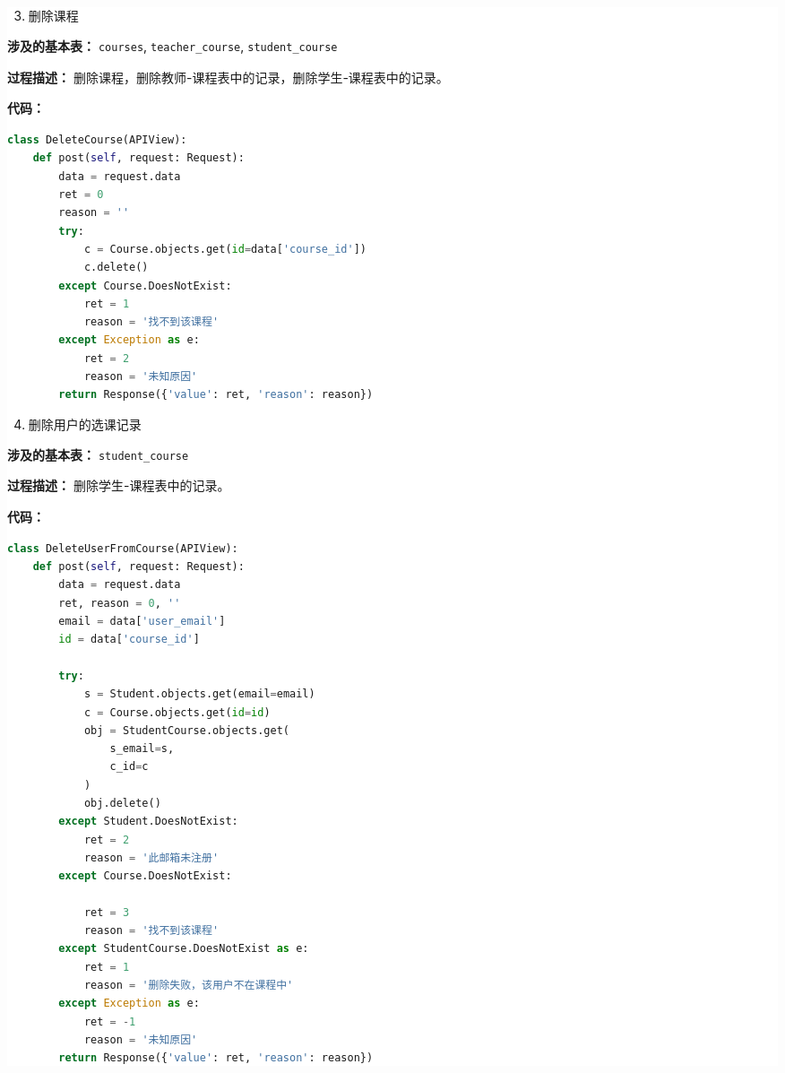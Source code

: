3. 删除课程

  **涉及的基本表：** `courses`, `teacher_course`, `student_course`

  **过程描述：** 删除课程，删除教师-课程表中的记录，删除学生-课程表中的记录。

  **代码：**

```python
class DeleteCourse(APIView):
    def post(self, request: Request):
        data = request.data
        ret = 0
        reason = ''
        try:
            c = Course.objects.get(id=data['course_id'])
            c.delete()
        except Course.DoesNotExist:
            ret = 1
            reason = '找不到该课程'
        except Exception as e:
            ret = 2
            reason = '未知原因'
        return Response({'value': ret, 'reason': reason})
```

4. 删除用户的选课记录

  **涉及的基本表：** `student_course`

  **过程描述：** 删除学生-课程表中的记录。

  **代码：**

```python
class DeleteUserFromCourse(APIView):
    def post(self, request: Request):
        data = request.data
        ret, reason = 0, ''
        email = data['user_email']
        id = data['course_id']

        try:
            s = Student.objects.get(email=email)
            c = Course.objects.get(id=id)
            obj = StudentCourse.objects.get(
                s_email=s,
                c_id=c
            )
            obj.delete()
        except Student.DoesNotExist:
            ret = 2
            reason = '此邮箱未注册'
        except Course.DoesNotExist:

            ret = 3
            reason = '找不到该课程'
        except StudentCourse.DoesNotExist as e:
            ret = 1
            reason = '删除失败，该用户不在课程中'
        except Exception as e:
            ret = -1
            reason = '未知原因'
        return Response({'value': ret, 'reason': reason})
```
